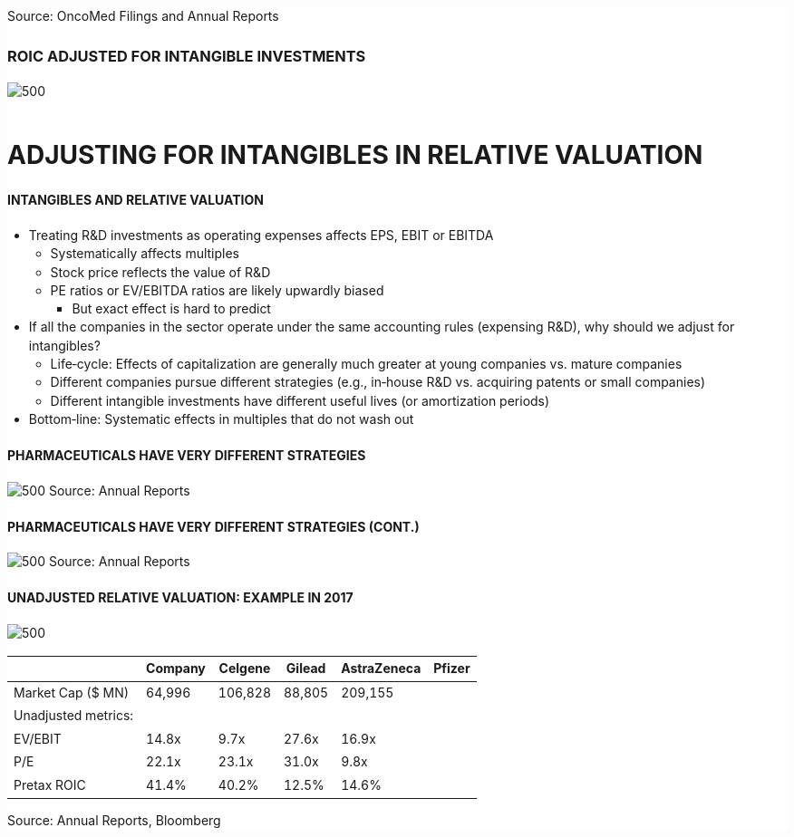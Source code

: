 Source: OncoMed Filings and Annual Reports

### ROIC ADJUSTED FOR INTANGIBLE INVESTMENTS

![500](Z.%20Clippings/Week%205%20Pharmaceuticals%20and%20Intangibles%20in%20Valuation-20240503211032909.png)

# ADJUSTING FOR INTANGIBLES IN RELATIVE VALUATION

#### INTANGIBLES AND RELATIVE VALUATION

- Treating R&D investments as operating expenses affects EPS, EBIT or EBITDA
	- Systematically affects multiples
	- Stock price reflects the value of R&D
	- PE ratios or EV/EBITDA ratios are likely upwardly biased
		- But exact effect is hard to predict
- If all the companies in the sector operate under the same accounting rules (expensing R&D), why should we adjust for intangibles?
	- Life‐cycle: Effects of capitalization are generally much greater at young companies vs. mature companies
	- Different companies pursue different strategies (e.g., in‐house R&D vs. acquiring patents or small companies)
	- Different intangible investments have different useful lives (or amortization periods)
- Bottom‐line: Systematic effects in multiples that do not wash out

#### PHARMACEUTICALS HAVE VERY DIFFERENT STRATEGIES

![500](Z.%20Clippings/Week%205%20Pharmaceuticals%20and%20Intangibles%20in%20Valuation-20240503211048964.png)
Source: Annual Reports

#### PHARMACEUTICALS HAVE VERY DIFFERENT STRATEGIES (CONT.)

![500](Z.%20Clippings/Week%205%20Pharmaceuticals%20and%20Intangibles%20in%20Valuation-20240503211056219.png)
Source: Annual Reports

#### UNADJUSTED RELATIVE VALUATION: EXAMPLE IN 2017

![500](Z.%20Clippings/Week%205%20Pharmaceuticals%20and%20Intangibles%20in%20Valuation-20240503211103508.png)

|                    | Company | Celgene | Gilead | AstraZeneca | Pfizer |
|---------------------|---------|---------|--------|--------------|--------|
| Market Cap ($ MN)   | 64,996  | 106,828 | 88,805 | 209,155     |        |
| Unadjusted metrics: |         |         |        |             |        |
| EV/EBIT             | 14.8x   | 9.7x    | 27.6x  | 16.9x       |        |
| P/E                 | 22.1x   | 23.1x   | 31.0x  | 9.8x        |        |
| Pretax ROIC         | 41.4%   | 40.2%   | 12.5%  | 14.6%       |        |

Source: Annual Reports, Bloomberg
